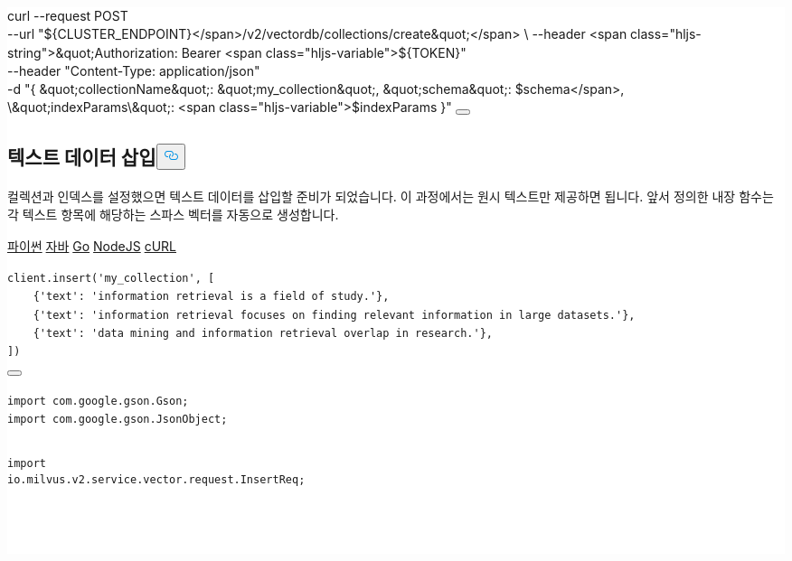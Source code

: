 curl --request POST \
--url <span class="hljs-string">&quot;<span class="hljs-variable">${CLUSTER_ENDPOINT}</span>/v2/vectordb/collections/create&quot;</span> \
--header <span class="hljs-string">&quot;Authorization: Bearer <span class="hljs-variable">${TOKEN}</span>&quot;</span> \
--header <span class="hljs-string">&quot;Content-Type: application/json&quot;</span> \
-d <span class="hljs-string">&quot;{
    \&quot;collectionName\&quot;: \&quot;my_collection\&quot;,
    \&quot;schema\&quot;: <span class="hljs-variable">$schema</span>,
    \&quot;indexParams\&quot;: <span class="hljs-variable">$indexParams</span>
}&quot;</span>
<button class="copy-code-btn"></button></code></pre>
<h2 id="Insert-text-data" class="common-anchor-header">텍스트 데이터 삽입<button data-href="#Insert-text-data" class="anchor-icon" translate="no">
      <svg translate="no"
        aria-hidden="true"
        focusable="false"
        height="20"
        version="1.1"
        viewBox="0 0 16 16"
        width="16"
      >
        <path
          fill="#0092E4"
          fill-rule="evenodd"
          d="M4 9h1v1H4c-1.5 0-3-1.69-3-3.5S2.55 3 4 3h4c1.45 0 3 1.69 3 3.5 0 1.41-.91 2.72-2 3.25V8.59c.58-.45 1-1.27 1-2.09C10 5.22 8.98 4 8 4H4c-.98 0-2 1.22-2 2.5S3 9 4 9zm9-3h-1v1h1c1 0 2 1.22 2 2.5S13.98 12 13 12H9c-.98 0-2-1.22-2-2.5 0-.83.42-1.64 1-2.09V6.25c-1.09.53-2 1.84-2 3.25C6 11.31 7.55 13 9 13h4c1.45 0 3-1.69 3-3.5S14.5 6 13 6z"
        ></path>
      </svg>
    </button></h2><p>컬렉션과 인덱스를 설정했으면 텍스트 데이터를 삽입할 준비가 되었습니다. 이 과정에서는 원시 텍스트만 제공하면 됩니다. 앞서 정의한 내장 함수는 각 텍스트 항목에 해당하는 스파스 벡터를 자동으로 생성합니다.</p>
<div class="multipleCode">
   <a href="#python">파이썬</a> <a href="#java">자바</a> <a href="#go">Go</a> <a href="#javascript">NodeJS</a> <a href="#bash">cURL</a></div>
<pre><code translate="no" class="language-python">client.insert(<span class="hljs-string">&#x27;my_collection&#x27;</span>, [
    {<span class="hljs-string">&#x27;text&#x27;</span>: <span class="hljs-string">&#x27;information retrieval is a field of study.&#x27;</span>},
    {<span class="hljs-string">&#x27;text&#x27;</span>: <span class="hljs-string">&#x27;information retrieval focuses on finding relevant information in large datasets.&#x27;</span>},
    {<span class="hljs-string">&#x27;text&#x27;</span>: <span class="hljs-string">&#x27;data mining and information retrieval overlap in research.&#x27;</span>},
])
<button class="copy-code-btn"></button></code></pre>
<pre><code translate="no" class="language-java"><span class="hljs-keyword">import</span> com.google.gson.Gson;
<span class="hljs-keyword">import</span> com.google.gson.JsonObject;

<span class="hljs-keyword">import</span> io.milvus.v2.service.vector.request.InsertReq;
